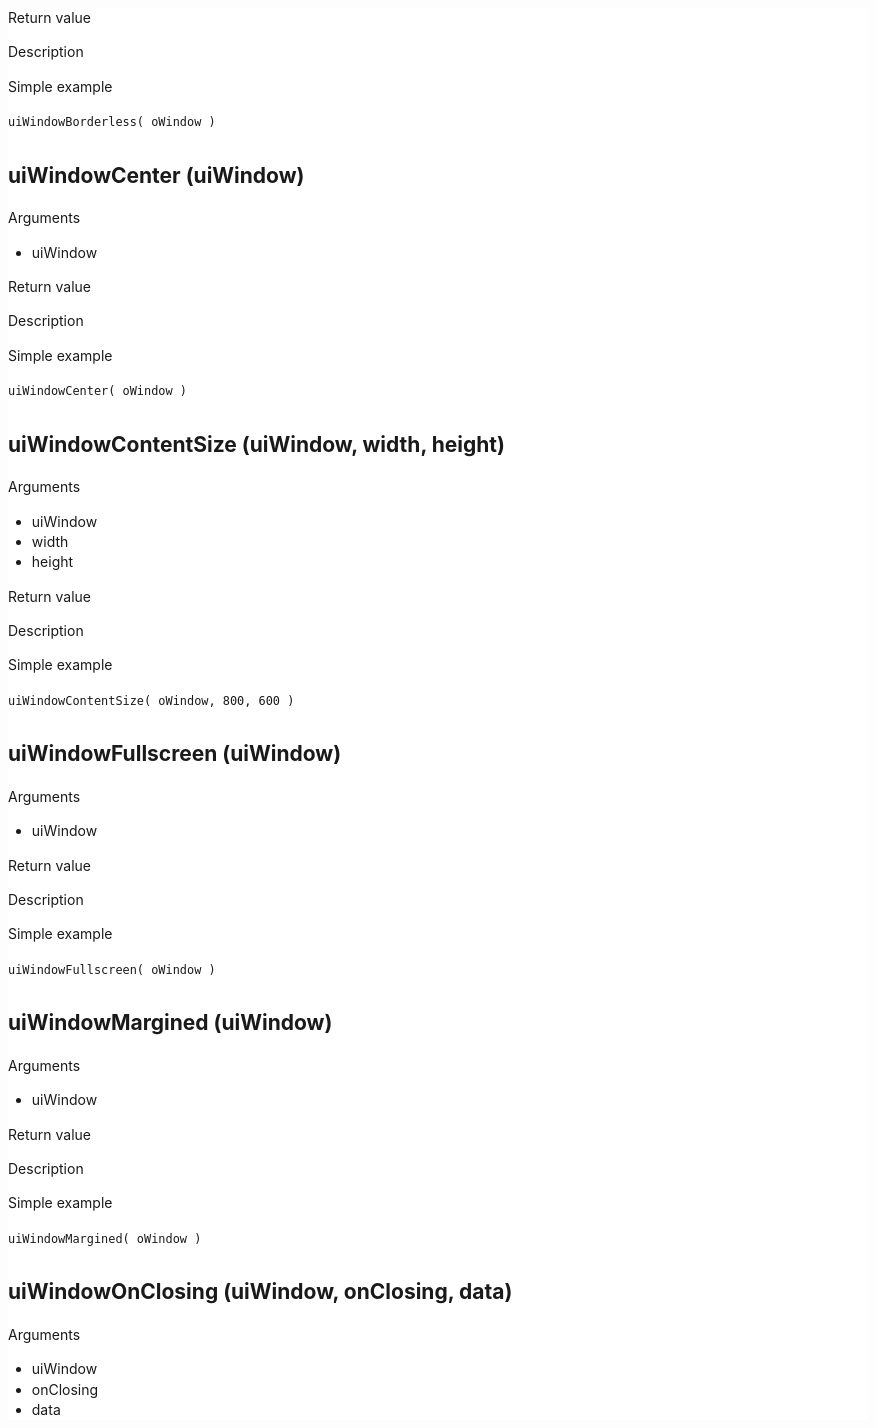 Return value

Description

Simple example
```harbour
uiWindowBorderless( oWindow )
```
## uiWindowCenter (uiWindow)
Arguments
- uiWindow

Return value

Description

Simple example
```harbour
uiWindowCenter( oWindow )
```
## uiWindowContentSize (uiWindow, width, height)
Arguments
- uiWindow
- width
- height

Return value

Description

Simple example
```harbour
uiWindowContentSize( oWindow, 800, 600 )
```
## uiWindowFullscreen (uiWindow)
Arguments
- uiWindow

Return value

Description

Simple example
```harbour
uiWindowFullscreen( oWindow )
```
## uiWindowMargined (uiWindow)
Arguments
- uiWindow

Return value

Description

Simple example
```harbour
uiWindowMargined( oWindow )
```
## uiWindowOnClosing (uiWindow, onClosing, data)
Arguments
- uiWindow
- onClosing
- data
